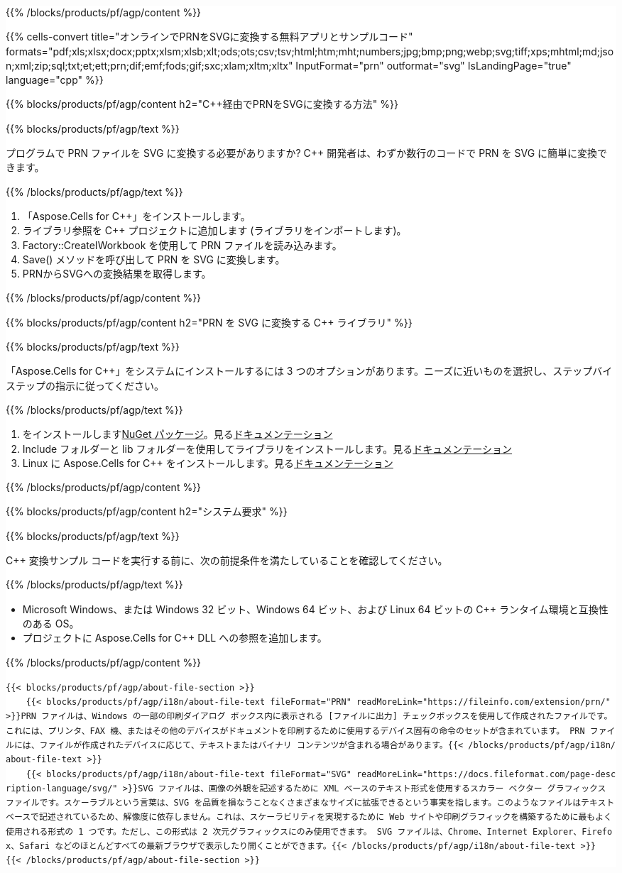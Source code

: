 {{% /blocks/products/pf/agp/content %}}

{{% cells-convert title="オンラインでPRNをSVGに変換する無料アプリとサンプルコード" formats="pdf;xls;xlsx;docx;pptx;xlsm;xlsb;xlt;ods;ots;csv;tsv;html;htm;mht;numbers;jpg;bmp;png;webp;svg;tiff;xps;mhtml;md;json;xml;zip;sql;txt;et;ett;prn;dif;emf;fods;gif;sxc;xlam;xltm;xltx" InputFormat="prn" outformat="svg" IsLandingPage="true" language="cpp" %}}

{{% blocks/products/pf/agp/content h2="C++経由でPRNをSVGに変換する方法" %}}

{{% blocks/products/pf/agp/text %}}

プログラムで PRN ファイルを SVG に変換する必要がありますか? C++ 開発者は、わずか数行のコードで PRN を SVG に簡単に変換できます。

{{% /blocks/products/pf/agp/text %}}

1.  「Aspose.Cells for C++」をインストールします。
1. ライブラリ参照を C++ プロジェクトに追加します (ライブラリをインポートします)。
1.  Factory::CreateIWorkbook を使用して PRN ファイルを読み込みます。
1.  Save() メソッドを呼び出して PRN を SVG に変換します。
1.  PRNからSVGへの変換結果を取得します。

{{% /blocks/products/pf/agp/content %}}

{{% blocks/products/pf/agp/content h2="PRN を SVG に変換する C++ ライブラリ" %}}

{{% blocks/products/pf/agp/text %}}

「Aspose.Cells for C++」をシステムにインストールするには 3 つのオプションがあります。ニーズに近いものを選択し、ステップバイステップの指示に従ってください。

{{% /blocks/products/pf/agp/text %}}

1. をインストールします[NuGet パッケージ](https://www.nuget.org/packages/Aspose.Cells.Cpp/)。見る[ドキュメンテーション](https://docs.aspose.com/cells/cpp/installation/#using-nuget-package-manager)
1. Include フォルダーと lib フォルダーを使用してライブラリをインストールします。見る[ドキュメンテーション](https://docs.aspose.com/cells/cpp/installation/#using-include-and-lib-folders)
1. Linux に Aspose.Cells for C++ をインストールします。見る[ドキュメンテーション](https://docs.aspose.com/cells/cpp/installation/#installing-asposecells-for-c-in-linux)

{{% /blocks/products/pf/agp/content %}}

{{% blocks/products/pf/agp/content h2="システム要求" %}}

{{% blocks/products/pf/agp/text %}}

C++ 変換サンプル コードを実行する前に、次の前提条件を満たしていることを確認してください。

{{% /blocks/products/pf/agp/text %}}

- Microsoft Windows、または Windows 32 ビット、Windows 64 ビット、および Linux 64 ビットの C++ ランタイム環境と互換性のある OS。
- プロジェクトに Aspose.Cells for C++ DLL への参照を追加します。

{{% /blocks/products/pf/agp/content %}}


    {{< blocks/products/pf/agp/about-file-section >}}
        {{< blocks/products/pf/agp/i18n/about-file-text fileFormat="PRN" readMoreLink="https://fileinfo.com/extension/prn/" >}}PRN ファイルは、Windows の一部の印刷ダイアログ ボックス内に表示される [ファイルに出力] チェックボックスを使用して作成されたファイルです。これには、プリンタ、FAX 機、またはその他のデバイスがドキュメントを印刷するために使用するデバイス固有の命令のセットが含まれています。 PRN ファイルには、ファイルが作成されたデバイスに応じて、テキストまたはバイナリ コンテンツが含まれる場合があります。{{< /blocks/products/pf/agp/i18n/about-file-text >}}
        {{< blocks/products/pf/agp/i18n/about-file-text fileFormat="SVG" readMoreLink="https://docs.fileformat.com/page-description-language/svg/" >}}SVG ファイルは、画像の外観を記述するために XML ベースのテキスト形式を使用するスカラー ベクター グラフィックス ファイルです。スケーラブルという言葉は、SVG を品質を損なうことなくさまざまなサイズに拡張できるという事実を指します。このようなファイルはテキストベースで記述されているため、解像度に依存しません。これは、スケーラビリティを実現するために Web サイトや印刷グラフィックを構築するために最もよく使用される形式の 1 つです。ただし、この形式は 2 次元グラフィックスにのみ使用できます。 SVG ファイルは、Chrome、Internet Explorer、Firefox、Safari などのほとんどすべての最新ブラウザで表示したり開くことができます。{{< /blocks/products/pf/agp/i18n/about-file-text >}}
    {{< /blocks/products/pf/agp/about-file-section >}}
